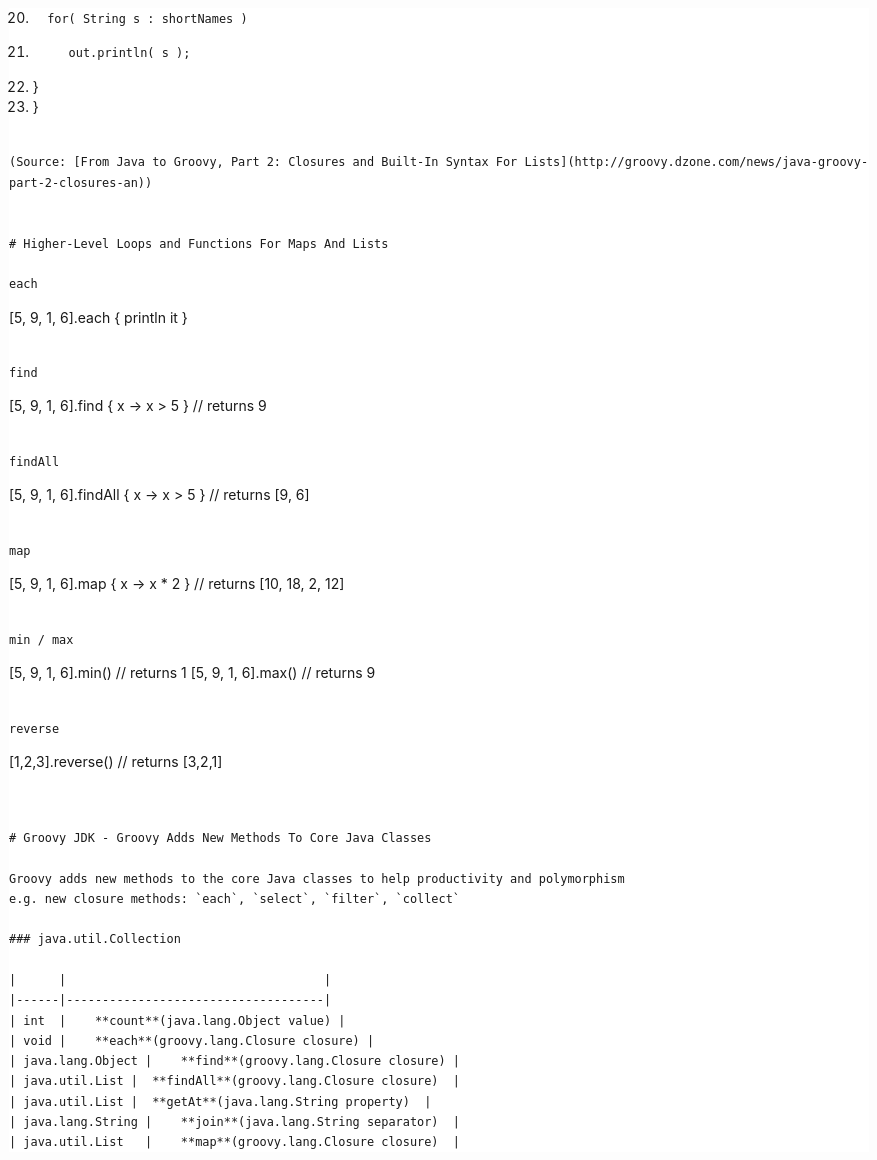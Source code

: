   20.       for( String s : shortNames )  
  21.          out.println( s );  
  22.    }  
  23. }  
```

(Source: [From Java to Groovy, Part 2: Closures and Built-In Syntax For Lists](http://groovy.dzone.com/news/java-groovy-part-2-closures-an))


# Higher-Level Loops and Functions For Maps And Lists

each

```
[5, 9, 1, 6].each { println it }
```

find

```
[5, 9, 1, 6].find { x -> x > 5 }    // returns 9
```

findAll

```
[5, 9, 1, 6].findAll { x -> x > 5 }  // returns [9, 6]
```

map

```
[5, 9, 1, 6].map { x -> x * 2 }   // returns [10, 18, 2, 12]
```

min / max

```
[5, 9, 1, 6].min()   // returns 1
[5, 9, 1, 6].max()   // returns 9
```

reverse

```
[1,2,3].reverse()   // returns [3,2,1]
```


# Groovy JDK - Groovy Adds New Methods To Core Java Classes 

Groovy adds new methods to the core Java classes to help productivity and polymorphism
e.g. new closure methods: `each`, `select`, `filter`, `collect`

### java.util.Collection

|      |                                    |
|------|------------------------------------| 
| int  |	**count**(java.lang.Object value) |
| void |	**each**(groovy.lang.Closure closure) |
| java.lang.Object |	**find**(groovy.lang.Closure closure) |
| java.util.List |	**findAll**(groovy.lang.Closure closure)  |
| java.util.List |	**getAt**(java.lang.String property)  |
| java.lang.String | 	**join**(java.lang.String separator)  |
| java.util.List   |	**map**(groovy.lang.Closure closure)  |
```